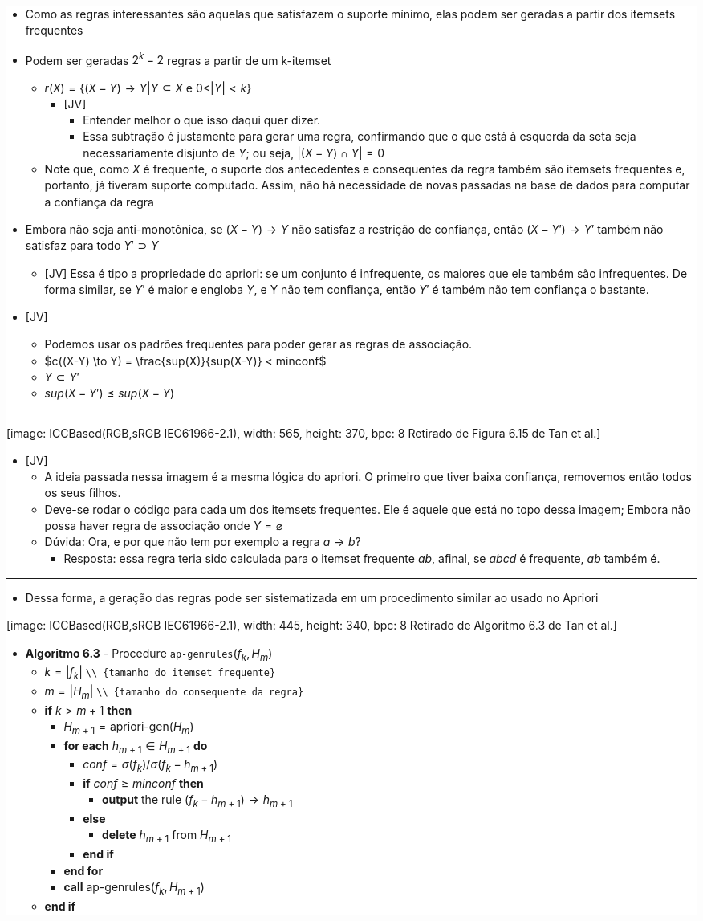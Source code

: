 
- Como as regras interessantes são aquelas que satisfazem o suporte mínimo, elas podem ser geradas a partir dos itemsets frequentes
- Podem ser geradas $2^k - 2$ regras a partir de um k-itemset
  - $r(X) = \lbrace (X - Y) \to Y | Y \subseteq X \text{ e } 0 < |Y| < k \rbrace$
    - [JV]
      - Entender melhor o que isso daqui quer dizer.
      - Essa subtração é justamente para gerar uma regra, confirmando que o que está à esquerda da seta seja necessariamente disjunto de $Y$; ou seja, $|(X-Y) \cap Y| = 0$
  - Note que, como $X$ é frequente, o suporte dos antecedentes e consequentes da regra também são itemsets frequentes e, portanto, já tiveram suporte computado. Assim, não há necessidade de novas passadas na base de dados para computar a confiança da regra
- Embora não seja anti-monotônica, se $(X - Y) \to Y$ não satisfaz a restrição de confiança, então $(X - Y') \to Y'$ também não satisfaz para todo $Y' \supset Y$

  - [JV] Essa é tipo a propriedade do apriori: se um conjunto é infrequente, os maiores que ele também são infrequentes. De forma similar, se $Y'$ é maior e engloba $Y$, e Y não tem confiança, então $Y'$ é também não tem confiança o bastante.

- [JV]
  - Podemos usar os padrões frequentes para poder gerar as regras de associação.
  - $c((X-Y) \to Y) = \frac{sup(X)}{sup(X-Y)} < minconf$
  - $Y \subset Y'$
  - $sup(X-Y') \leq sup (X-Y)$

---

[image: ICCBased(RGB,sRGB IEC61966-2.1), width: 565, height: 370, bpc: 8 Retirado de Figura 6.15 de Tan et al.]

- [JV]
  - A ideia passada nessa imagem é a mesma lógica do apriori. O primeiro que tiver baixa confiança, removemos então todos os seus filhos.
  - Deve-se rodar o código para cada um dos itemsets frequentes. Ele é aquele que está no topo dessa imagem; Embora não possa haver regra de associação onde $Y = \varnothing$
  - Dúvida: Ora, e por que não tem por exemplo a regra $a \to b$?
    - Resposta: essa regra teria sido calculada para o itemset frequente $ab$, afinal, se $abcd$ é frequente, $ab$ também é.

---

- Dessa forma, a geração das regras pode ser sistematizada em um procedimento similar ao usado no Apriori

[image: ICCBased(RGB,sRGB IEC61966-2.1), width: 445, height: 340, bpc: 8 Retirado de Algoritmo 6.3 de Tan et al.]

- **Algoritmo 6.3** - Procedure `ap-genrules`$(f_k, H_m)$
  - $k = |f_k|$ `\\ {tamanho do itemset frequente}`
  - $m = |H_m|$ `\\ {tamanho do consequente da regra}`
  - **if** $k > m + 1$ **then**
    - $H_{m+1} = \text{apriori-gen}(H_m)$
    - **for each** $h_{m+1} \in H_{m+1}$ **do**
      - $conf = \sigma(f_k) / \sigma(f_k - h_{m+1})$
      - **if** $conf \geq minconf$ **then**
        - **output** the rule $(f_k - h_{m+1}) \to h_{m+1}$
      - **else**
        - **delete** $h_{m+1}$ from $H_{m+1}$
      - **end if**
    - **end for**
    - **call** ap-genrules($f_k, H_{m+1}$)
  - **end if**
